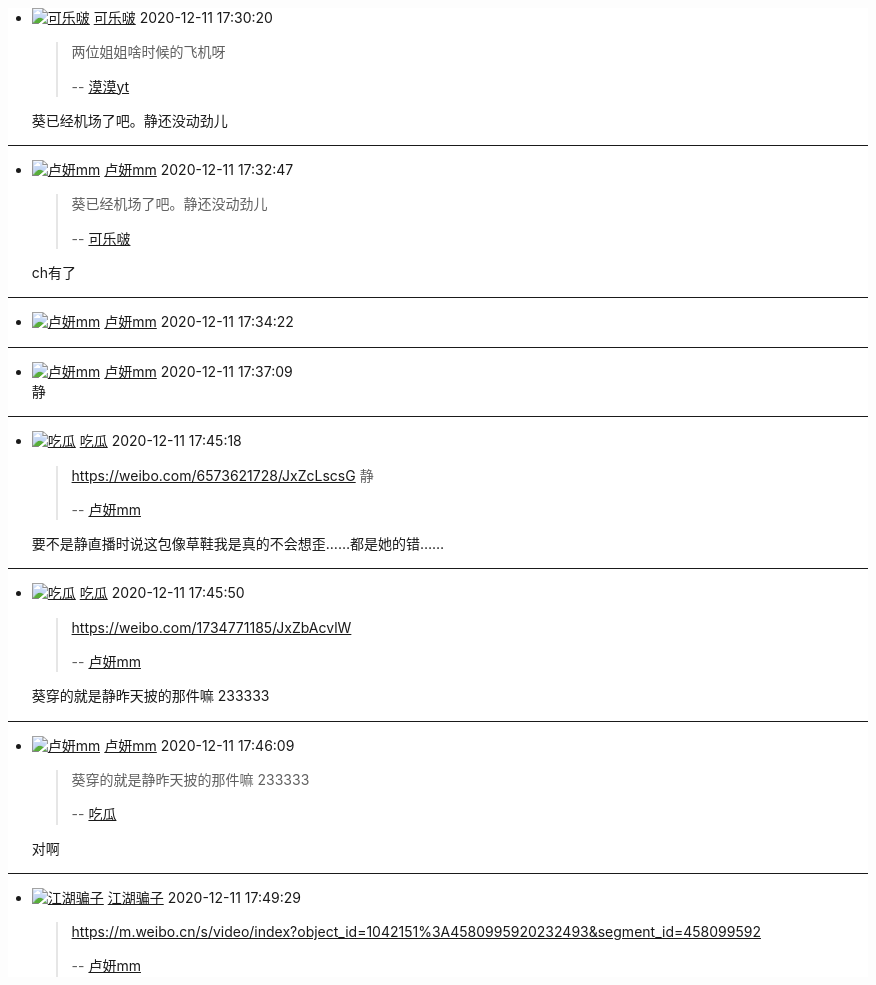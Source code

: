 * [![可乐啵](https://img9.doubanio.com/icon/u200113376-5.jpg)](https://www.douban.com/people/200113376/)    [可乐啵](https://www.douban.com/people/200113376/)    2020-12-11 17:30:20  
  >两位姐姐啥时候的飞机呀  
  >
  >-- [漠漠yt](https://www.douban.com/people/223048792/)  
  
  葵已经机场了吧。静还没动劲儿  
---
* [![卢妍mm](https://img2.doubanio.com/icon/u80682689-3.jpg)](https://www.douban.com/people/80682689/)    [卢妍mm](https://www.douban.com/people/80682689/)    2020-12-11 17:32:47  
  >葵已经机场了吧。静还没动劲儿  
  >
  >-- [可乐啵](https://www.douban.com/people/200113376/)  
  
  ch有了  
---
* [![卢妍mm](https://img2.doubanio.com/icon/u80682689-3.jpg)](https://www.douban.com/people/80682689/)    [卢妍mm](https://www.douban.com/people/80682689/)    2020-12-11 17:34:22  
    
---
* [![卢妍mm](https://img2.doubanio.com/icon/u80682689-3.jpg)](https://www.douban.com/people/80682689/)    [卢妍mm](https://www.douban.com/people/80682689/)    2020-12-11 17:37:09  
  静  
---
* [![吃瓜](https://img2.doubanio.com/icon/u219893584-2.jpg)](https://www.douban.com/people/219893584/)    [吃瓜](https://www.douban.com/people/219893584/)    2020-12-11 17:45:18  
  >https://weibo.com/6573621728/JxZcLscsG 静  
  >
  >-- [卢妍mm](https://www.douban.com/people/80682689/)  
  
  要不是静直播时说这包像草鞋我是真的不会想歪……都是她的错……  
---
* [![吃瓜](https://img2.doubanio.com/icon/u219893584-2.jpg)](https://www.douban.com/people/219893584/)    [吃瓜](https://www.douban.com/people/219893584/)    2020-12-11 17:45:50  
  >https://weibo.com/1734771185/JxZbAcvlW  
  >
  >-- [卢妍mm](https://www.douban.com/people/80682689/)  
  
  葵穿的就是静昨天披的那件嘛 233333  
---
* [![卢妍mm](https://img2.doubanio.com/icon/u80682689-3.jpg)](https://www.douban.com/people/80682689/)    [卢妍mm](https://www.douban.com/people/80682689/)    2020-12-11 17:46:09  
  >葵穿的就是静昨天披的那件嘛 233333  
  >
  >-- [吃瓜](https://www.douban.com/people/219893584/)  
  
  对啊  
---
* [![江湖骗子](https://img2.doubanio.com/icon/u219684258-2.jpg)](https://www.douban.com/people/219684258/)    [江湖骗子](https://www.douban.com/people/219684258/)    2020-12-11 17:49:29  
  >https://m.weibo.cn/s/video/index?object_id=1042151%3A4580995920232493&segment_id=458099592  
  >
  >-- [卢妍mm](https://www.douban.com/people/80682689/)  
  